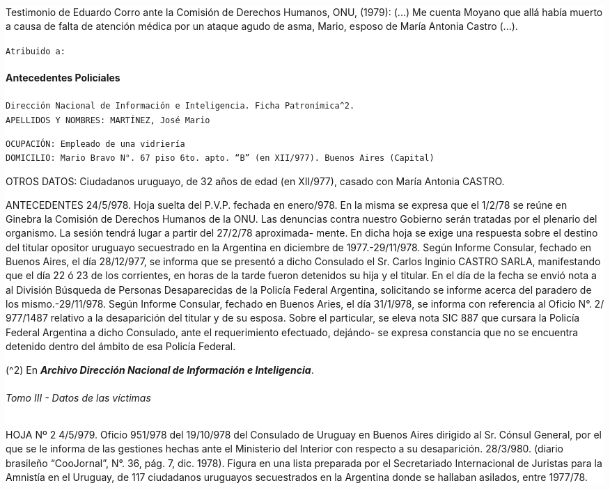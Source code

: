 Testimonio de Eduardo Corro ante la Comisión de Derechos Humanos, ONU, (1979): (...) Me
cuenta Moyano que allá había muerto a causa de falta de atención médica por un ataque agudo de
asma, Mario, esposo de María Antonia Castro (...).

```
Atribuido a:
```
#### Antecedentes Policiales

```
Dirección Nacional de Información e Inteligencia. Ficha Patronímica^2.
APELLIDOS Y NOMBRES: MARTÍNEZ, José Mario
```
```
OCUPACIÓN: Empleado de una vidriería
DOMICILIO: Mario Bravo N°. 67 piso 6to. apto. “B” (en XII/977). Buenos Aires (Capital)
```
OTROS DATOS: Ciudadanos uruguayo, de 32 años de edad (en XII/977), casado con María
Antonia CASTRO.

ANTECEDENTES
24/5/978. Hoja suelta del P.V.P. fechada en enero/978. En la misma se expresa que el 1/2/78 se reúne
en Ginebra la Comisión de Derechos Humanos de la ONU. Las denuncias contra nuestro Gobierno
serán tratadas por el plenario del organismo. La sesión tendrá lugar a partir del 27/2/78 aproximada-
mente. En dicha hoja se exige una respuesta sobre el destino del titular opositor uruguayo secuestrado
en la Argentina en diciembre de 1977.-29/11/978. Según Informe Consular, fechado en Buenos Aires, el
día 28/12/977, se informa que se presentó a dicho Consulado el Sr. Carlos Inginio CASTRO SARLA,
manifestando que el día 22 ó 23 de los corrientes, en horas de la tarde fueron detenidos su hija y el
titular. En el día de la fecha se envió nota a al División Búsqueda de Personas Desaparecidas de la
Policía Federal Argentina, solicitando se informe acerca del paradero de los mismo.-29/11/978. Según
Informe Consular, fechado en Buenos Aries, el día 31/1/978, se informa con referencia al Oficio N°. 2/
977/1487 relativo a la desaparición del titular y de su esposa. Sobre el particular, se eleva nota SIC 887
que cursara la Policía Federal Argentina a dicho Consulado, ante el requerimiento efectuado, dejándo-
se expresa constancia que no se encuentra detenido dentro del ámbito de esa Policía Federal.

(^2) En **_Archivo Dirección Nacional de Información e Inteligencia_**.


###### Tomo III - Datos de las víctimas

HOJA Nº 2
4/5/979. Oficio 951/978 del 19/10/978 del Consulado de Uruguay en Buenos Aires dirigido al Sr.
Cónsul General, por el que se le informa de las gestiones hechas ante el Ministerio del Interior con
respecto a su desaparición. 28/3/980. (diario brasileño “CooJornal”, N°. 36, pág. 7, dic. 1978). Figura
en una lista preparada por el Secretariado Internacional de Juristas para la Amnistía en el Uruguay, de
117 ciudadanos uruguayos secuestrados en la Argentina donde se hallaban asilados, entre 1977/78.
